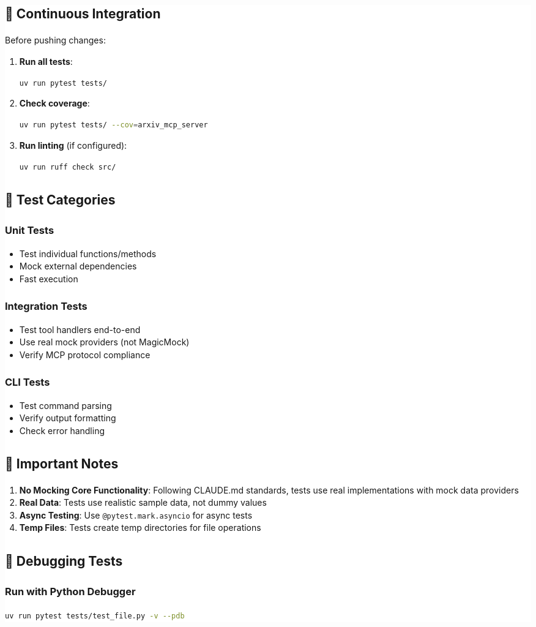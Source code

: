 ## 🔄 Continuous Integration

Before pushing changes:

1. **Run all tests**:
   ```bash
   uv run pytest tests/
   ```

2. **Check coverage**:
   ```bash
   uv run pytest tests/ --cov=arxiv_mcp_server
   ```

3. **Run linting** (if configured):
   ```bash
   uv run ruff check src/
   ```

## 📝 Test Categories

### Unit Tests
- Test individual functions/methods
- Mock external dependencies
- Fast execution

### Integration Tests
- Test tool handlers end-to-end
- Use real mock providers (not MagicMock)
- Verify MCP protocol compliance

### CLI Tests
- Test command parsing
- Verify output formatting
- Check error handling

## 🚨 Important Notes

1. **No Mocking Core Functionality**: Following CLAUDE.md standards, tests use real implementations with mock data providers
2. **Real Data**: Tests use realistic sample data, not dummy values
3. **Async Testing**: Use `@pytest.mark.asyncio` for async tests
4. **Temp Files**: Tests create temp directories for file operations

## 🐛 Debugging Tests

### Run with Python Debugger
```bash
uv run pytest tests/test_file.py -v --pdb
```
